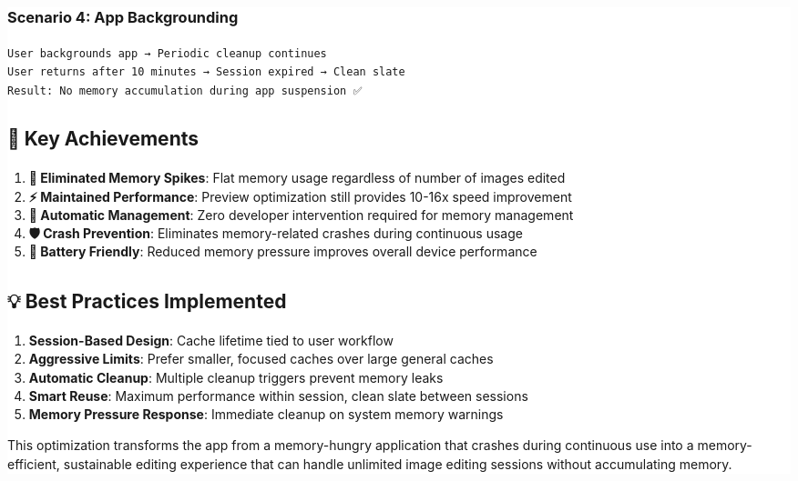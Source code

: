 ### **Scenario 4: App Backgrounding**
```
User backgrounds app → Periodic cleanup continues
User returns after 10 minutes → Session expired → Clean slate
Result: No memory accumulation during app suspension ✅
```

## 🎉 **Key Achievements**

1. **🚫 Eliminated Memory Spikes**: Flat memory usage regardless of number of images edited
2. **⚡ Maintained Performance**: Preview optimization still provides 10-16x speed improvement
3. **🔄 Automatic Management**: Zero developer intervention required for memory management
4. **🛡️ Crash Prevention**: Eliminates memory-related crashes during continuous usage
5. **📱 Battery Friendly**: Reduced memory pressure improves overall device performance

## 💡 **Best Practices Implemented**

1. **Session-Based Design**: Cache lifetime tied to user workflow
2. **Aggressive Limits**: Prefer smaller, focused caches over large general caches
3. **Automatic Cleanup**: Multiple cleanup triggers prevent memory leaks
4. **Smart Reuse**: Maximum performance within session, clean slate between sessions
5. **Memory Pressure Response**: Immediate cleanup on system memory warnings

This optimization transforms the app from a memory-hungry application that crashes during continuous use into a memory-efficient, sustainable editing experience that can handle unlimited image editing sessions without accumulating memory.

